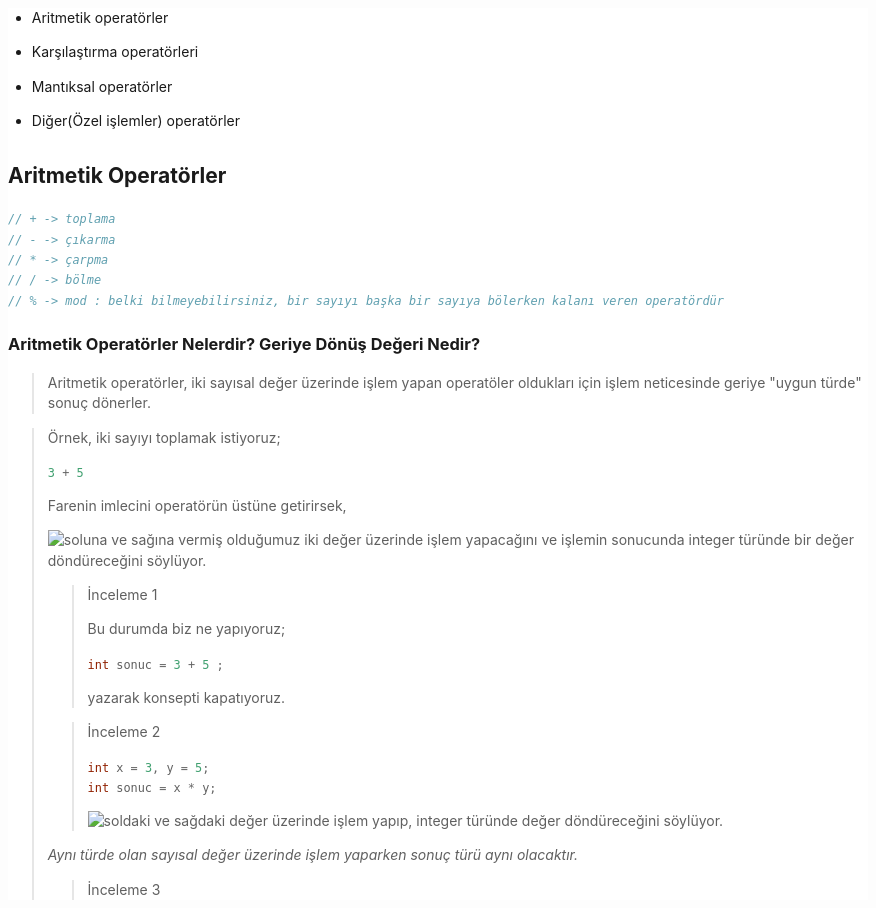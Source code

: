 * Aritmetik operatörler
* Karşılaştırma operatörleri
* Mantıksal operatörler

* Diğer(Özel işlemler) operatörler



## Aritmetik Operatörler

```csharp
// + -> toplama
// - -> çıkarma
// * -> çarpma
// / -> bölme
// % -> mod : belki bilmeyebilirsiniz, bir sayıyı başka bir sayıya bölerken kalanı veren operatördür
```



### Aritmetik Operatörler Nelerdir? Geriye Dönüş Değeri Nedir?

> Aritmetik operatörler, iki sayısal değer üzerinde işlem yapan operatöler oldukları için işlem neticesinde geriye "uygun türde" sonuç dönerler.

> Örnek, iki sayıyı toplamak istiyoruz;
>
> ```csharp
> 3 + 5
> ```
>
> Farenin imlecini operatörün üstüne getirirsek,
>
> <img src="https://imgur.com/Ppo7fHW.png" align=left>
>
> soluna ve sağına vermiş olduğumuz iki değer üzerinde işlem yapacağını ve işlemin sonucunda integer türünde bir değer döndüreceğini söylüyor.
>
> > İnceleme 1
> >
> > Bu durumda biz ne yapıyoruz;
> >
> > ```csharp
> > int sonuc = 3 + 5 ; 
> > ```
> >
> > yazarak konsepti kapatıyoruz.
>
> > İnceleme 2
> >
> > ```csharp
> > int x = 3, y = 5;
> > int sonuc = x * y;
> > ```
> >
> > <img src="https://imgur.com/KfznhwG.png" align=left>
> >
> > soldaki ve sağdaki değer üzerinde işlem yapıp, integer türünde değer döndüreceğini söylüyor.
>
> *Aynı türde olan sayısal değer üzerinde işlem yaparken sonuç türü aynı olacaktır.*
>
> > İnceleme 3
> >